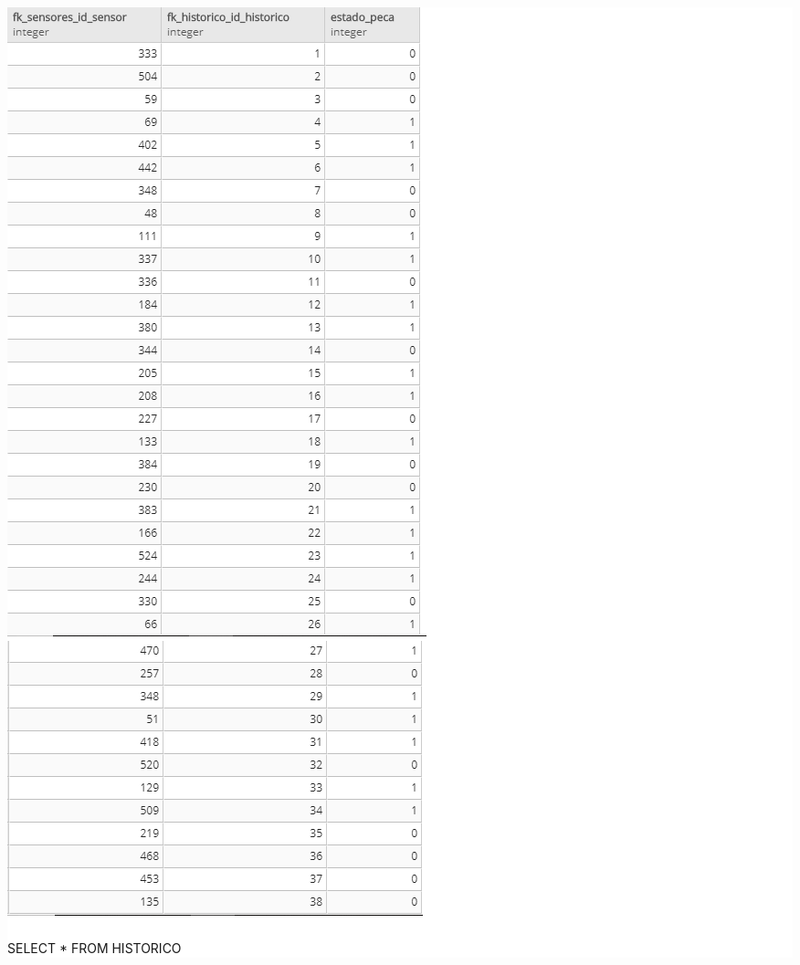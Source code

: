 <img src = https://github.com/carroBD/trab01/blob/master/SELECTS%20TABELAS/GERAM%201.PNG/>
<img src = https://github.com/carroBD/trab01/blob/master/SELECTS%20TABELAS/GERAM%202.PNG/>
	<br>
	<br>
SELECT * FROM HISTORICO<br>